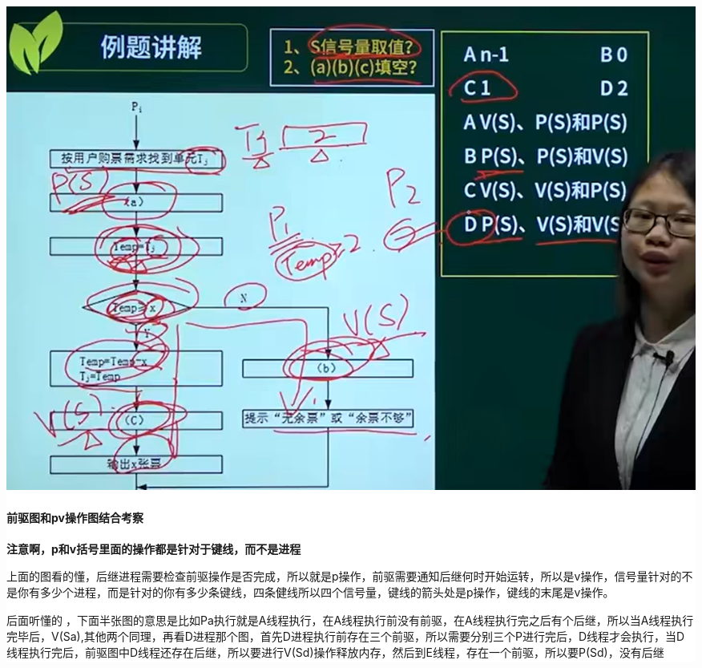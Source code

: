 
![image-20250310222423266](assets/image-20250310222423266.png)

#### 前驱图和pv操作图结合考察

**注意啊，p和v括号里面的操作都是针对于键线，而不是进程**

上面的图看的懂，后继进程需要检查前驱操作是否完成，所以就是p操作，前驱需要通知后继何时开始运转，所以是v操作，信号量针对的不是你有多少个进程，而是针对的你有多少条键线，四条健线所以四个信号量，键线的箭头处是p操作，键线的末尾是v操作。

后面听懂的 ，下面半张图的意思是比如Pa执行就是A线程执行，在A线程执行前没有前驱，在A线程执行完之后有个后继，所以当A线程执行完毕后，V(Sa),其他两个同理，再看D进程那个图，首先D进程执行前存在三个前驱，所以需要分别三个P进行完后，D线程才会执行，当D线程执行完后，前驱图中D线程还存在后继，所以要进行V(Sd)操作释放内存，然后到E线程，存在一个前驱，所以要P(Sd)，没有后继
